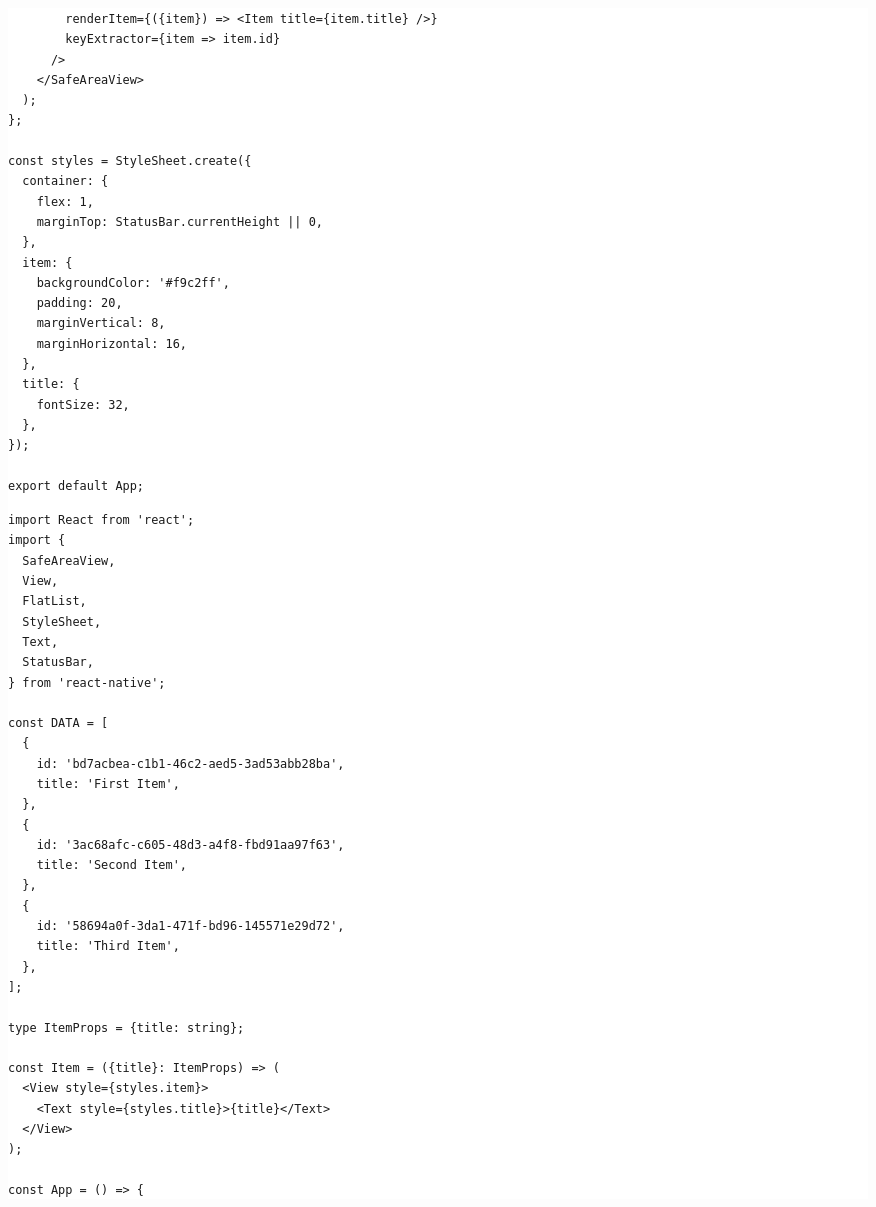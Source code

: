 ```SnackPlayer name=flatlist-simple&ext=js
        renderItem={({item}) => <Item title={item.title} />}
        keyExtractor={item => item.id}
      />
    </SafeAreaView>
  );
};

const styles = StyleSheet.create({
  container: {
    flex: 1,
    marginTop: StatusBar.currentHeight || 0,
  },
  item: {
    backgroundColor: '#f9c2ff',
    padding: 20,
    marginVertical: 8,
    marginHorizontal: 16,
  },
  title: {
    fontSize: 32,
  },
});

export default App;
```

</TabItem>
<TabItem value="typescript">

```SnackPlayer name=flatlist-simple&ext=tsx
import React from 'react';
import {
  SafeAreaView,
  View,
  FlatList,
  StyleSheet,
  Text,
  StatusBar,
} from 'react-native';

const DATA = [
  {
    id: 'bd7acbea-c1b1-46c2-aed5-3ad53abb28ba',
    title: 'First Item',
  },
  {
    id: '3ac68afc-c605-48d3-a4f8-fbd91aa97f63',
    title: 'Second Item',
  },
  {
    id: '58694a0f-3da1-471f-bd96-145571e29d72',
    title: 'Third Item',
  },
];

type ItemProps = {title: string};

const Item = ({title}: ItemProps) => (
  <View style={styles.item}>
    <Text style={styles.title}>{title}</Text>
  </View>
);

const App = () => {
```